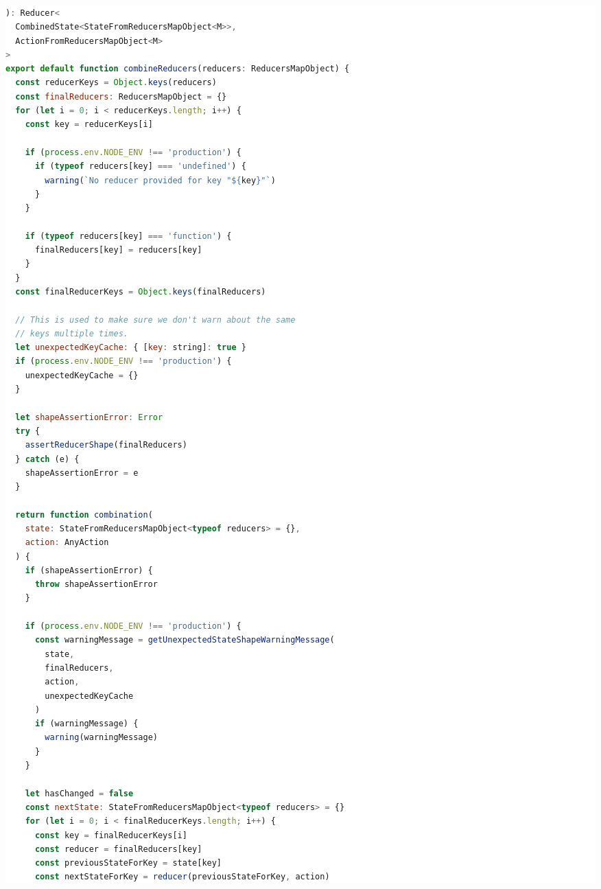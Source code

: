 ```js
): Reducer<
  CombinedState<StateFromReducersMapObject<M>>,
  ActionFromReducersMapObject<M>
>
export default function combineReducers(reducers: ReducersMapObject) {
  const reducerKeys = Object.keys(reducers)
  const finalReducers: ReducersMapObject = {}
  for (let i = 0; i < reducerKeys.length; i++) {
    const key = reducerKeys[i]

    if (process.env.NODE_ENV !== 'production') {
      if (typeof reducers[key] === 'undefined') {
        warning(`No reducer provided for key "${key}"`)
      }
    }

    if (typeof reducers[key] === 'function') {
      finalReducers[key] = reducers[key]
    }
  }
  const finalReducerKeys = Object.keys(finalReducers)

  // This is used to make sure we don't warn about the same
  // keys multiple times.
  let unexpectedKeyCache: { [key: string]: true }
  if (process.env.NODE_ENV !== 'production') {
    unexpectedKeyCache = {}
  }

  let shapeAssertionError: Error
  try {
    assertReducerShape(finalReducers)
  } catch (e) {
    shapeAssertionError = e
  }

  return function combination(
    state: StateFromReducersMapObject<typeof reducers> = {},
    action: AnyAction
  ) {
    if (shapeAssertionError) {
      throw shapeAssertionError
    }

    if (process.env.NODE_ENV !== 'production') {
      const warningMessage = getUnexpectedStateShapeWarningMessage(
        state,
        finalReducers,
        action,
        unexpectedKeyCache
      )
      if (warningMessage) {
        warning(warningMessage)
      }
    }

    let hasChanged = false
    const nextState: StateFromReducersMapObject<typeof reducers> = {}
    for (let i = 0; i < finalReducerKeys.length; i++) {
      const key = finalReducerKeys[i]
      const reducer = finalReducers[key]
      const previousStateForKey = state[key]
      const nextStateForKey = reducer(previousStateForKey, action)
```